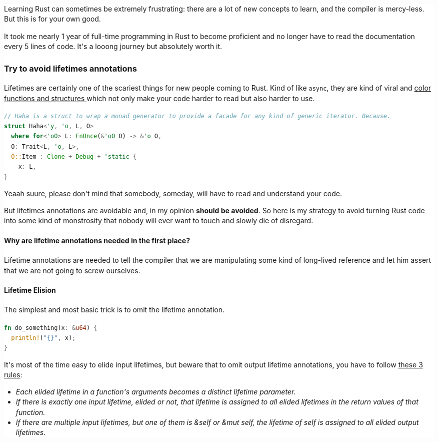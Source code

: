 Learning Rust can sometimes be extremely frustrating: there are a lot of new concepts to learn, and the compiler is mercy-less. But this is for your own good.

It took me nearly 1 year of full-time programming in Rust to become proficient and no longer have to read the documentation every 5 lines of code. It's a looong journey but absolutely worth it.


### Try to avoid lifetimes annotations

Lifetimes are certainly one of the scariest things for new people coming to Rust. Kind of like `async`, they are kind of viral and [color functions and structures ](https://journal.stuffwithstuff.com/2015/02/01/what-color-is-your-function) which not only make your code harder to read but also harder to use.

```rust
// Haha is a struct to wrap a monad generator to provide a facade for any kind of generic iterator. Because.
struct Haha<'y, 'o, L, O>
  where for<'oO> L: FnOnce(&'oO O) -> &'o O,
  O: Trait<L, 'o, L>,
  O::Item : Clone + Debug + 'static {
    x: L,
}
```

Yeaah suure, please don't mind that somebody, someday, will have to read and understand your code.





But lifetimes annotations are avoidable and, in my opinion **should be avoided**. So here is my strategy to avoid turning Rust code into some kind of monstrosity that nobody will ever want to touch and slowly die of disregard.


#### Why are lifetime annotations needed in the first place?

Lifetime annotations are needed to tell the compiler that we are manipulating some kind of long-lived reference and let him assert that we are not going to screw ourselves.


#### Lifetime Elision

The simplest and most basic trick is to omit the lifetime annotation.

```rust
fn do_something(x: &u64) {
  println!("{}", x);
}
```


It's most of the time easy to elide input lifetimes, but beware that to omit output lifetime annotations, you have to follow [these 3 rules](https://web.mit.edu/rust-lang_v1.25/arch/amd64_ubuntu1404/share/doc/rust/html/book/first-edition/lifetimes.html#lifetime-elision):

* *Each elided lifetime in a function's arguments becomes a distinct lifetime parameter.*
* *If there is exactly one input lifetime, elided or not, that lifetime is assigned to all elided lifetimes in the return values of that function.*
* *If there are multiple input lifetimes, but one of them is &self or &mut self, the lifetime of self is assigned to all elided output lifetimes.*

